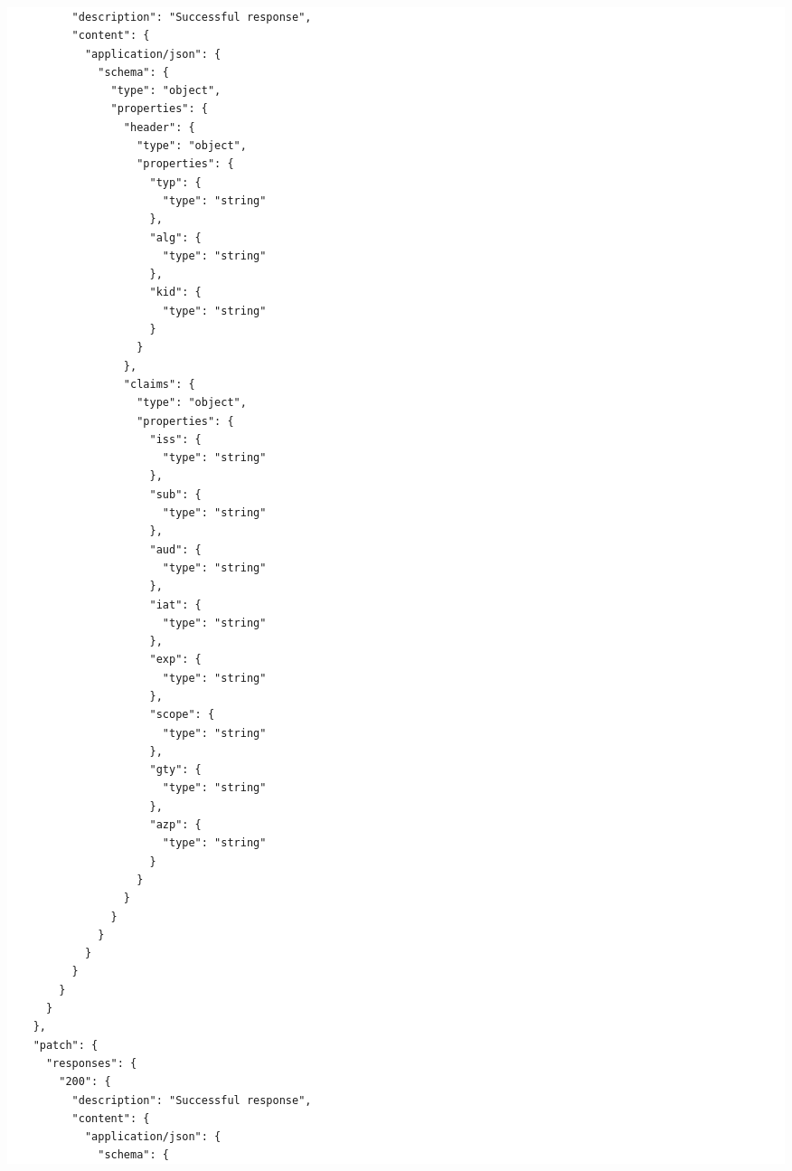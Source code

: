   ```
            "description": "Successful response",
            "content": {
              "application/json": {
                "schema": {
                  "type": "object",
                  "properties": {
                    "header": {
                      "type": "object",
                      "properties": {
                        "typ": {
                          "type": "string"
                        },
                        "alg": {
                          "type": "string"
                        },
                        "kid": {
                          "type": "string"
                        }
                      }
                    },
                    "claims": {
                      "type": "object",
                      "properties": {
                        "iss": {
                          "type": "string"
                        },
                        "sub": {
                          "type": "string"
                        },
                        "aud": {
                          "type": "string"
                        },
                        "iat": {
                          "type": "string"
                        },
                        "exp": {
                          "type": "string"
                        },
                        "scope": {
                          "type": "string"
                        },
                        "gty": {
                          "type": "string"
                        },
                        "azp": {
                          "type": "string"
                        }
                      }
                    }
                  }
                }
              }
            }
          }
        }
      },
      "patch": {
        "responses": {
          "200": {
            "description": "Successful response",
            "content": {
              "application/json": {
                "schema": {
  ```